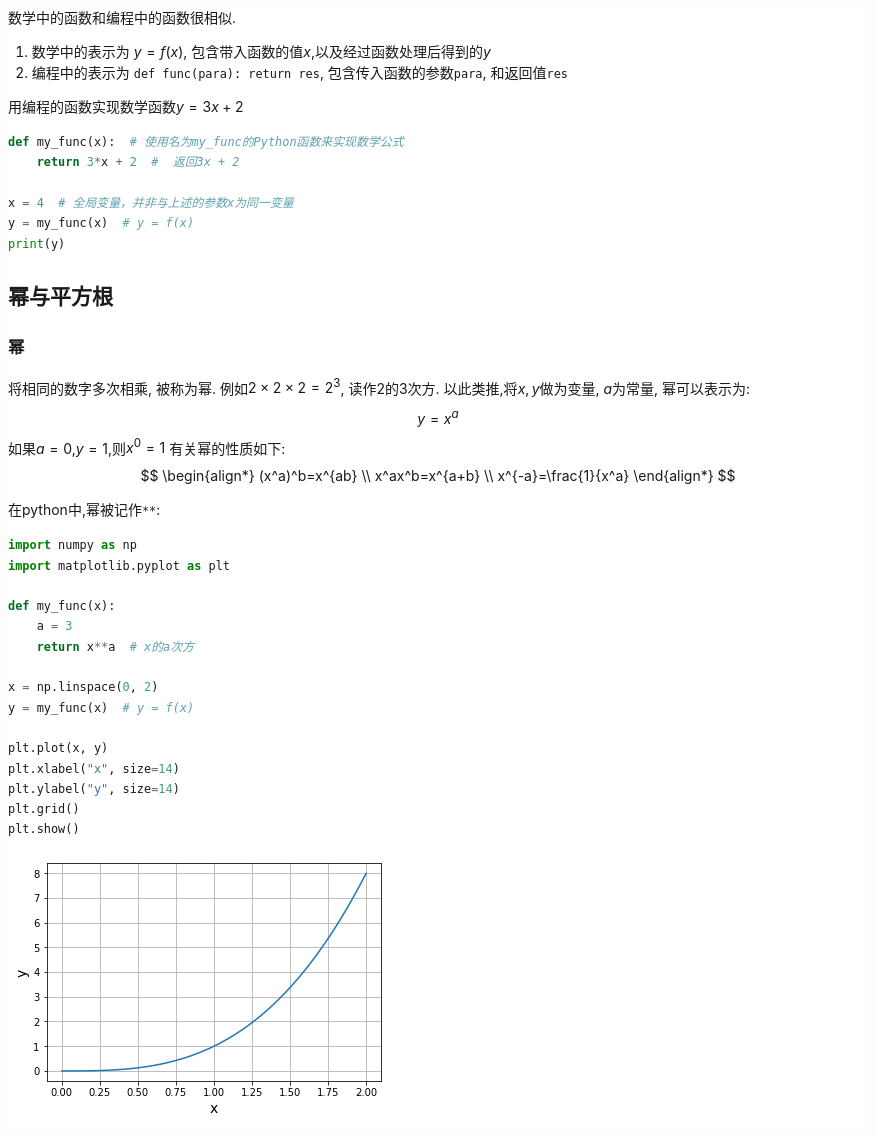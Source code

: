 数学中的函数和编程中的函数很相似.
1. 数学中的表示为 $y=f(x)$, 包含带入函数的值$x$,以及经过函数处理后得到的$y$
2. 编程中的表示为 `def func(para): return res`, 包含传入函数的参数`para`, 和返回值`res`

用编程的函数实现数学函数$y=3x+2$
```python
def my_func(x):  # 使用名为my_func的Python函数来实现数学公式
    return 3*x + 2  #  返回3x + 2

x = 4  # 全局变量，并非与上述的参数x为同一变量
y = my_func(x)  # y = f(x)
print(y)
```

## 幂与平方根
### 幂
将相同的数字多次相乘, 被称为幂. 例如$2 \times 2 \times 2=2^3$, 读作2的3次方.
以此类推,将$x,y$做为变量, $a$为常量, 幂可以表示为:
$$
y=x^a
$$
如果$a=0$,$y=1$,则$x^0=1$
有关幂的性质如下:
$$
\begin{align*}
(x^a)^b=x^{ab}  \\
x^ax^b=x^{a+b}  \\
x^{-a}=\frac{1}{x^a}
\end{align*}
$$

在python中,幂被记作`**`:
```python
import numpy as np
import matplotlib.pyplot as plt

def my_func(x):
    a = 3
    return x**a  # x的a次方

x = np.linspace(0, 2)
y = my_func(x)  # y = f(x)

plt.plot(x, y)
plt.xlabel("x", size=14)
plt.ylabel("y", size=14)
plt.grid()
plt.show()
```
![](./math/2.png)